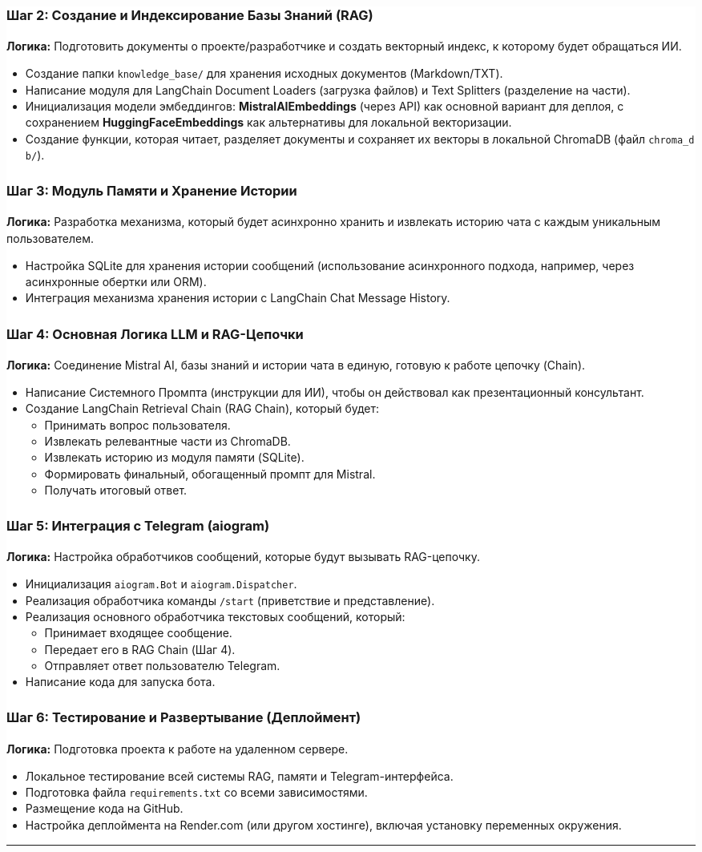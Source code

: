 ### Шаг 2: Создание и Индексирование Базы Знаний (RAG)
**Логика:** Подготовить документы о проекте/разработчике и создать векторный индекс, к которому будет обращаться ИИ.
- Создание папки `knowledge_base/` для хранения исходных документов (Markdown/TXT).
- Написание модуля для LangChain Document Loaders (загрузка файлов) и Text Splitters (разделение на части).
- Инициализация модели эмбеддингов: **MistralAIEmbeddings** (через API) как основной вариант для деплоя, с сохранением **HuggingFaceEmbeddings** как альтернативы для локальной векторизации.
- Создание функции, которая читает, разделяет документы и сохраняет их векторы в локальной ChromaDB (файл `chroma_db/`).

### Шаг 3: Модуль Памяти и Хранение Истории
**Логика:** Разработка механизма, который будет асинхронно хранить и извлекать историю чата с каждым уникальным пользователем.
- Настройка SQLite для хранения истории сообщений (использование асинхронного подхода, например, через асинхронные обертки или ORM).
- Интеграция механизма хранения истории с LangChain Chat Message History.

### Шаг 4: Основная Логика LLM и RAG-Цепочки
**Логика:** Соединение Mistral AI, базы знаний и истории чата в единую, готовую к работе цепочку (Chain).
- Написание Системного Промпта (инструкции для ИИ), чтобы он действовал как презентационный консультант.
- Создание LangChain Retrieval Chain (RAG Chain), который будет:
  - Принимать вопрос пользователя.
  - Извлекать релевантные части из ChromaDB.
  - Извлекать историю из модуля памяти (SQLite).
  - Формировать финальный, обогащенный промпт для Mistral.
  - Получать итоговый ответ.

### Шаг 5: Интеграция с Telegram (aiogram)
**Логика:** Настройка обработчиков сообщений, которые будут вызывать RAG-цепочку.
- Инициализация `aiogram.Bot` и `aiogram.Dispatcher`.
- Реализация обработчика команды `/start` (приветствие и представление).
- Реализация основного обработчика текстовых сообщений, который:
  - Принимает входящее сообщение.
  - Передает его в RAG Chain (Шаг 4).
  - Отправляет ответ пользователю Telegram.
- Написание кода для запуска бота.

### Шаг 6: Тестирование и Развертывание (Деплоймент)
**Логика:** Подготовка проекта к работе на удаленном сервере.
- Локальное тестирование всей системы RAG, памяти и Telegram-интерфейса.
- Подготовка файла `requirements.txt` со всеми зависимостями.
- Размещение кода на GitHub.
- Настройка деплоймента на Render.com (или другом хостинге), включая установку переменных окружения.

---
